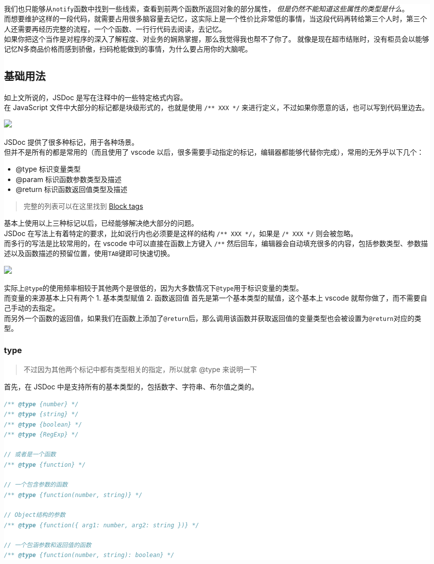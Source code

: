我们也只能够从`notify`函数中找到一些线索，查看到前两个函数所返回对象的部分属性， _但是仍然不能知道这些属性的类型是什么_。  
而想要维护这样的一段代码，就需要占用很多脑容量去记忆，这实际上是一个性价比非常低的事情，当这段代码再转给第三个人时，第三个人还需要再经历完整的流程，一个个函数、一行行代码去阅读，去记忆。  
如果你把这个当作是对程序的深入了解程度、对业务的娴熟掌握，那么我觉得我也帮不了你了。
就像是现在超市结账时，没有柜员会以能够记忆N多商品价格而感到骄傲，扫码枪能做到的事情，为什么要占用你的大脑呢。  

## 基础用法

如上文所说的，JSDoc 是写在注释中的一些特定格式内容。  
在 JavaScript 文件中大部分的标记都是块级形式的，也就是使用 `/** XXX */` 来进行定义，不过如果你愿意的话，也可以写到代码里边去。

![](/images/jsdoc-usage/jsdoc-code-1.png)

JSDoc 提供了很多种标记，用于各种场景。  
但并不是所有的都是常用的（而且使用了 vscode 以后，很多需要手动指定的标记，编辑器都能够代替你完成），常用的无外乎以下几个：

- @type    标识变量类型
- @param   标识函数参数类型及描述
- @return  标识函数返回值类型及描述

> 完整的列表可以在这里找到 [Block tags](http://usejsdoc.org/index.html#block-tags)

基本上使用以上三种标记以后，已经能够解决绝大部分的问题。  
JSDoc 在写法上有着特定的要求，比如说行内也必须要是这样的结构 `/** XXX */`，如果是 `/* XXX */` 则会被忽略。  
而多行的写法是比较常用的，在 vscode 中可以直接在函数上方键入 `/**` 然后回车，编辑器会自动填充很多的内容，包括参数类型、参数描述以及函数描述的预留位置，使用`TAB`键即可快速切换。

![](/images/jsdoc-usage/jsdoc-code-2.png)

实际上`@type`的使用频率相较于其他两个是很低的，因为大多数情况下`@type`用于标识变量的类型。  
而变量的来源基本上只有两个 1. 基本类型赋值 2. 函数返回值
首先是第一个基本类型的赋值，这个基本上 vscode 就帮你做了，而不需要自己手动的去指定。  
而另外一个函数的返回值，如果我们在函数上添加了`@return`后，那么调用该函数并获取返回值的变量类型也会被设置为`@return`对应的类型。  

### type

> 不过因为其他两个标记中都有类型相关的指定，所以就拿 @type 来说明一下  

首先，在 JSDoc 中是支持所有的基本类型的，包括数字、字符串、布尔值之类的。  

```javascript
/** @type {number} */
/** @type {string} */
/** @type {boolean} */
/** @type {RegExp} */

// 或者是一个函数
/** @type {function} */

// 一个包含参数的函数
/** @type {function(number, string)} */

// Object结构的参数
/** @type {function({ arg1: number, arg2: string })} */

// 一个包涵参数和返回值的函数
/** @type {function(number, string): boolean} */
```

